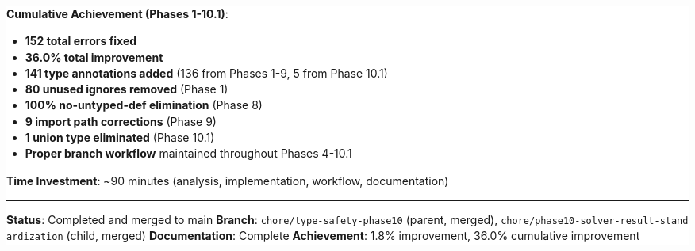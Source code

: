 **Cumulative Achievement (Phases 1-10.1)**:
- **152 total errors fixed**
- **36.0% total improvement**
- **141 type annotations added** (136 from Phases 1-9, 5 from Phase 10.1)
- **80 unused ignores removed** (Phase 1)
- **100% no-untyped-def elimination** (Phase 8)
- **9 import path corrections** (Phase 9)
- **1 union type eliminated** (Phase 10.1)
- **Proper branch workflow** maintained throughout Phases 4-10.1

**Time Investment**: ~90 minutes (analysis, implementation, workflow, documentation)

---

**Status**: Completed and merged to main
**Branch**: `chore/type-safety-phase10` (parent, merged), `chore/phase10-solver-result-standardization` (child, merged)
**Documentation**: Complete
**Achievement**: 1.8% improvement, 36.0% cumulative improvement
